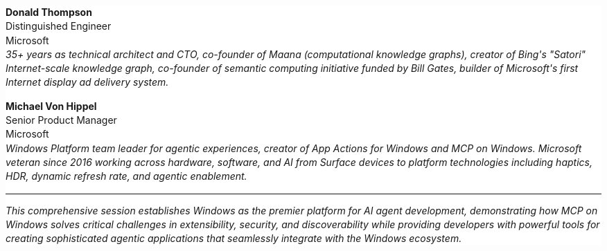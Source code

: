 **Donald Thompson**  
Distinguished Engineer  
Microsoft  
*35+ years as technical architect and CTO, co-founder of Maana (computational knowledge graphs), creator of Bing's "Satori" Internet-scale knowledge graph, co-founder of semantic computing initiative funded by Bill Gates, builder of Microsoft's first Internet display ad delivery system.*

**Michael Von Hippel**  
Senior Product Manager  
Microsoft  
*Windows Platform team leader for agentic experiences, creator of App Actions for Windows and MCP on Windows. Microsoft veteran since 2016 working across hardware, software, and AI from Surface devices to platform technologies including haptics, HDR, dynamic refresh rate, and agentic enablement.*

---

*This comprehensive session establishes Windows as the premier platform for AI agent development, demonstrating how MCP on Windows solves critical challenges in extensibility, security, and discoverability while providing developers with powerful tools for creating sophisticated agentic applications that seamlessly integrate with the Windows ecosystem.*

